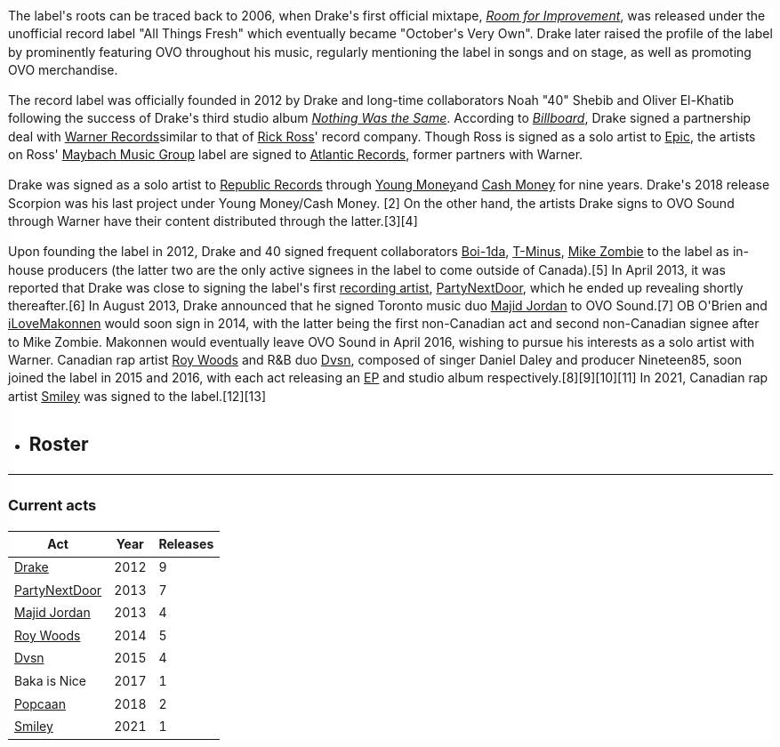 The label's roots can be traced back to 2006, when Drake's first official mixtape, [*Room for Improvement*](https://en.wikipedia.org/wiki/Room_for_Improvement_(mixtape)), was released under the unofficial record label "All Things Fresh" which eventually became "October's Very Own". Drake later raised the profile of the label by prominently featuring OVO throughout his music, regularly mentioning the label in songs and on stage, as well as promoting OVO merchandise.

The record label was officially founded in 2012 by Drake and long-time collaborators Noah "40" Shebib and Oliver El-Khatib following the success of Drake's third studio album [*Nothing Was the Same*](https://en.wikipedia.org/wiki/Nothing_Was_the_Same). According to [*Billboard*](https://en.wikipedia.org/wiki/Billboard_(magazine)), Drake signed a partnership deal with [Warner Records](https://en.wikipedia.org/wiki/Warner_Records)similar to that of [Rick Ross](https://en.wikipedia.org/wiki/Rick_Ross)' record company. Though Ross is signed as a solo artist to [Epic](https://en.wikipedia.org/wiki/Epic_Records), the artists on Ross' [Maybach Music Group](https://en.wikipedia.org/wiki/Maybach_Music_Group) label are signed to [Atlantic Records](https://en.wikipedia.org/wiki/Atlantic_Records), former partners with Warner.

Drake was signed as a solo artist to [Republic Records](https://en.wikipedia.org/wiki/Republic_Records) through [Young Money](https://en.wikipedia.org/wiki/Young_Money_Entertainment)and [Cash Money](https://en.wikipedia.org/wiki/Cash_Money_Records) for nine years. Drake's 2018 release Scorpion was his last project under Young Money/Cash Money. [2] On the other hand, the artists Drake signs to OVO Sound through Warner have their content distributed through the latter.[3][4]

Upon founding the label in 2012, Drake and 40 signed frequent collaborators [Boi-1da](https://en.wikipedia.org/wiki/Boi-1da), [T-Minus](https://en.wikipedia.org/wiki/T-Minus_(producer)), [Mike Zombie](https://en.wikipedia.org/wiki/Mike_Zombie) to the label as in-house producers (the latter two are the only active signees in the label to come outside of Canada).[5] In April 2013, it was reported that Drake was close to signing the label's first [recording artist](https://en.wikipedia.org/wiki/Music_artist_(occupation)), [PartyNextDoor](https://en.wikipedia.org/wiki/PartyNextDoor), which he ended up revealing shortly thereafter.[6] In August 2013, Drake announced that he signed Toronto music duo [Majid Jordan](https://en.wikipedia.org/wiki/Majid_Jordan) to OVO Sound.[7] OB O'Brien and [iLoveMakonnen](https://en.wikipedia.org/wiki/ILoveMakonnen) would soon sign in 2014, with the latter being the first non-Canadian act and second non-Canadian signee after to Mike Zombie. Makonnen would eventually leave OVO Sound in April 2016, wishing to pursue his interests as a solo artist with Warner. Canadian rap artist [Roy Woods](https://en.wikipedia.org/wiki/Roy_Woods) and R&B duo [Dvsn](https://en.wikipedia.org/wiki/Dvsn), composed of singer Daniel Daley and producer Nineteen85, soon joined the label in 2015 and 2016, with each act releasing an [EP](https://en.wikipedia.org/wiki/Extended_play) and studio album respectively.[8][9][10][11] In 2021, Canadian rap artist [Smiley](https://www.ovosound.com/artists#smiley) was signed to the label.[12][13]

+ ## Roster

---

### Current acts

| **Act**                                                      | **Year** | **Releases** |
| ------------------------------------------------------------ | -------- | ------------ |
| [Drake](https://en.wikipedia.org/wiki/Drake_(musician))      | 2012     | 9            |
| [PartyNextDoor](https://en.wikipedia.org/wiki/PartyNextDoor) | 2013     | 7            |
| [Majid Jordan](https://en.wikipedia.org/wiki/Majid_Jordan)   | 2013     | 4            |
| [Roy Woods](https://en.wikipedia.org/wiki/Roy_Woods)         | 2014     | 5            |
| [Dvsn](https://en.wikipedia.org/wiki/Dvsn)                   | 2015     | 4            |
| Baka is Nice                                                 | 2017     | 1            |
| [Popcaan](https://en.wikipedia.org/wiki/Popcaan)             | 2018     | 2            |
| [Smiley](https://www.ovosound.com/artists#smiley)            | 2021     | 1            |
